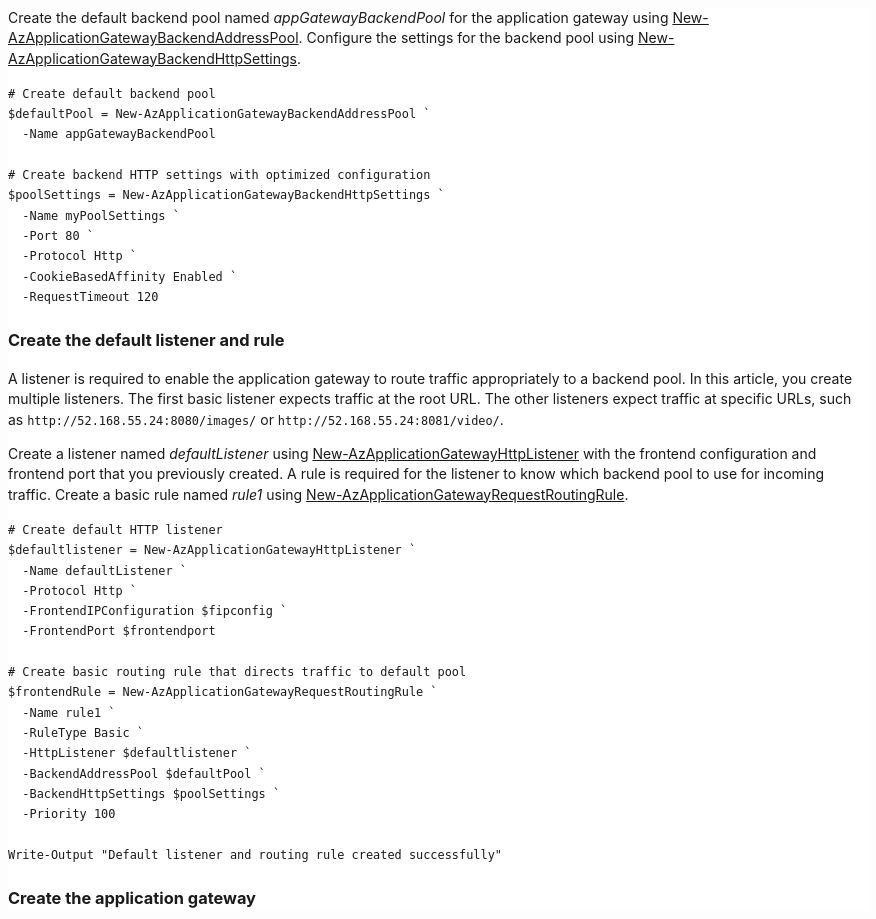 Create the default backend pool named *appGatewayBackendPool* for the application gateway using [New-AzApplicationGatewayBackendAddressPool](/powershell/module/az.network/new-azapplicationgatewaybackendaddresspool). Configure the settings for the backend pool using [New-AzApplicationGatewayBackendHttpSettings](/powershell/module/az.network/new-azapplicationgatewaybackendhttpsetting).

```azurepowershell-interactive
# Create default backend pool
$defaultPool = New-AzApplicationGatewayBackendAddressPool `
  -Name appGatewayBackendPool

# Create backend HTTP settings with optimized configuration
$poolSettings = New-AzApplicationGatewayBackendHttpSettings `
  -Name myPoolSettings `
  -Port 80 `
  -Protocol Http `
  -CookieBasedAffinity Enabled `
  -RequestTimeout 120
```

### Create the default listener and rule

A listener is required to enable the application gateway to route traffic appropriately to a backend pool. In this article, you create multiple listeners. The first basic listener expects traffic at the root URL. The other listeners expect traffic at specific URLs, such as `http://52.168.55.24:8080/images/` or `http://52.168.55.24:8081/video/`.

Create a listener named *defaultListener* using [New-AzApplicationGatewayHttpListener](/powershell/module/az.network/new-azapplicationgatewayhttplistener) with the frontend configuration and frontend port that you previously created. A rule is required for the listener to know which backend pool to use for incoming traffic. Create a basic rule named *rule1* using [New-AzApplicationGatewayRequestRoutingRule](/powershell/module/az.network/new-azapplicationgatewayrequestroutingrule).

```azurepowershell-interactive
# Create default HTTP listener
$defaultlistener = New-AzApplicationGatewayHttpListener `
  -Name defaultListener `
  -Protocol Http `
  -FrontendIPConfiguration $fipconfig `
  -FrontendPort $frontendport

# Create basic routing rule that directs traffic to default pool
$frontendRule = New-AzApplicationGatewayRequestRoutingRule `
  -Name rule1 `
  -RuleType Basic `
  -HttpListener $defaultlistener `
  -BackendAddressPool $defaultPool `
  -BackendHttpSettings $poolSettings `
  -Priority 100

Write-Output "Default listener and routing rule created successfully"
```

### Create the application gateway

